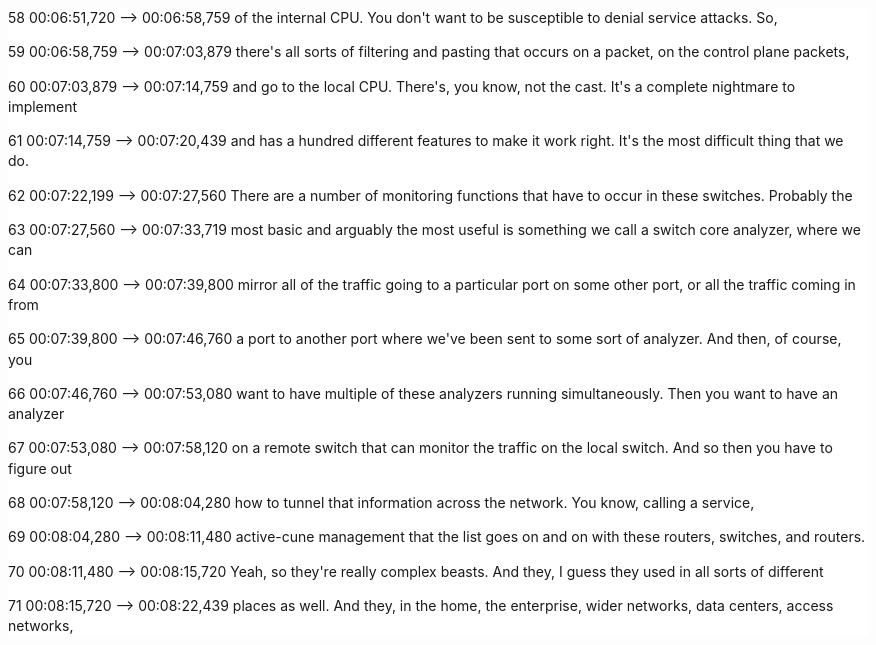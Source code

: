 58
00:06:51,720 --> 00:06:58,759
of the internal CPU. You don't want to be susceptible to denial service attacks. So,

59
00:06:58,759 --> 00:07:03,879
there's all sorts of filtering and pasting that occurs on a packet, on the control plane packets,

60
00:07:03,879 --> 00:07:14,759
and go to the local CPU. There's, you know, not the cast. It's a complete nightmare to implement

61
00:07:14,759 --> 00:07:20,439
and has a hundred different features to make it work right. It's the most difficult thing that we do.

62
00:07:22,199 --> 00:07:27,560
There are a number of monitoring functions that have to occur in these switches. Probably the

63
00:07:27,560 --> 00:07:33,719
most basic and arguably the most useful is something we call a switch core analyzer, where we can

64
00:07:33,800 --> 00:07:39,800
mirror all of the traffic going to a particular port on some other port, or all the traffic coming in from

65
00:07:39,800 --> 00:07:46,760
a port to another port where we've been sent to some sort of analyzer. And then, of course, you

66
00:07:46,760 --> 00:07:53,080
want to have multiple of these analyzers running simultaneously. Then you want to have an analyzer

67
00:07:53,080 --> 00:07:58,120
on a remote switch that can monitor the traffic on the local switch. And so then you have to figure out

68
00:07:58,120 --> 00:08:04,280
how to tunnel that information across the network. You know, calling a service,

69
00:08:04,280 --> 00:08:11,480
active-cune management that the list goes on and on with these routers, switches, and routers.

70
00:08:11,480 --> 00:08:15,720
Yeah, so they're really complex beasts. And they, I guess they used in all sorts of different

71
00:08:15,720 --> 00:08:22,439
places as well. And they, in the home, the enterprise, wider networks, data centers, access networks,

